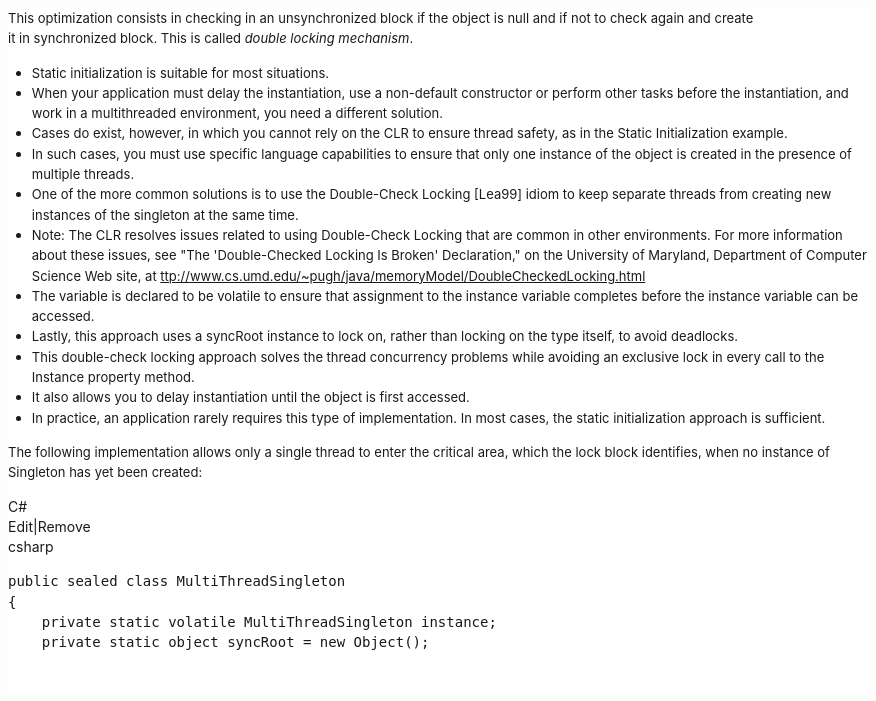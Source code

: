 <div><span style="font-size:small">This optimization consists in checking in an</span><span style="font-size:small">&nbsp;</span><span style="font-size:small">unsynchronized block if the object is null and if not to check again and create</span><br>
<span style="font-size:small">it in synchronized block. This is called&nbsp;<em>double locking mechanism</em>.</span></div>
<ul>
<li><span style="font-size:small">Static initialization is suitable&nbsp;</span><span style="font-size:small">for most situations.</span>
</li><li><span style="font-size:small">When your application must delay the&nbsp;</span><span style="font-size:small">instantiation, use a non-default constructor or perform other tasks before the&nbsp;</span><span style="font-size:small">instantiation, and work
 in a multithreaded environment, you need a different&nbsp;</span><span style="font-size:small">solution.</span>
</li><li><span style="font-size:small">Cases do exist, however, in which&nbsp;</span><span style="font-size:small">you cannot rely on the CLR to ensure thread safety, as in the Static&nbsp;</span><span style="font-size:small">Initialization example.</span>
</li><li><span style="font-size:small">In such cases, you must use specific&nbsp;</span><span style="font-size:small">language capabilities to ensure that only one instance of the object is created&nbsp;</span><span style="font-size:small">in the presence of multiple
 threads.</span> </li><li><span style="font-size:small">One of the more common solutions is&nbsp;</span><span style="font-size:small">to use the Double-Check Locking [Lea99] idiom to keep separate threads from&nbsp;</span><span style="font-size:small">creating new instances of the
 singleton at the same time.</span> </li><li><span style="font-size:small">Note: The CLR resolves issues&nbsp;</span><span style="font-size:small">related to using Double-Check Locking that are common in other environments.&nbsp;</span><span style="font-size:small">For more information about these&nbsp;</span><span style="font-size:small">issues,
 see &quot;The 'Double-Checked Locking Is Broken' Declaration,&quot; on&nbsp;</span><span style="font-size:small">the University of Maryland, Department of Computer Science Web site, at&nbsp;</span><a href="http://www.cs.umd.edu/~pugh/java/memoryModel/DoubleCheckedLocking.html" style="font-size:small">ttp://www.cs.umd.edu/~pugh/java/memoryModel/DoubleCheckedLocking.html</a>
</li><li><span style="font-size:small">The variable is declared to be&nbsp;</span><span style="font-size:small">volatile to ensure that assignment to the instance variable completes before&nbsp;</span><span style="font-size:small">the instance variable can be accessed.</span>
</li><li><span style="font-size:small">Lastly, this approach uses a&nbsp;</span><span style="font-size:small">syncRoot instance to lock on, rather than locking on the type itself, to avoid&nbsp;</span><span style="font-size:small">deadlocks.</span>
</li><li><span style="font-size:small">This double-check locking approach&nbsp;</span><span style="font-size:small">solves the thread concurrency problems while avoiding an exclusive lock in&nbsp;</span><span style="font-size:small">every call to the Instance property
 method.</span> </li><li><span style="font-size:small">It also allows you to delay&nbsp;</span><span style="font-size:small">instantiation until the object is first accessed.</span>
</li><li><span style="font-size:small">In practice, an application rarely&nbsp;</span><span style="font-size:small">requires this type of implementation. In most cases, the static initialization&nbsp;</span><span style="font-size:small">approach is sufficient.</span>
</li></ul>
<p><span style="font-size:small">The following implementation allows&nbsp;</span><span style="font-size:small">only a single thread to enter the critical area, which the lock block&nbsp;</span><span style="font-size:small">identifies, when no instance of Singleton
 has yet been created:</span>&nbsp;</p>
<div class="scriptcode">
<div class="pluginEditHolder" pluginCommand="mceScriptCode">
<div class="title"><span>C#</span></div>
<div class="pluginLinkHolder"><span class="pluginEditHolderLink">Edit</span>|<span class="pluginRemoveHolderLink">Remove</span></div>
<span class="hidden">csharp</span>
<pre class="hidden">public sealed class MultiThreadSingleton  
{  
    private static volatile MultiThreadSingleton instance;  
    private static object syncRoot = new Object();  
  